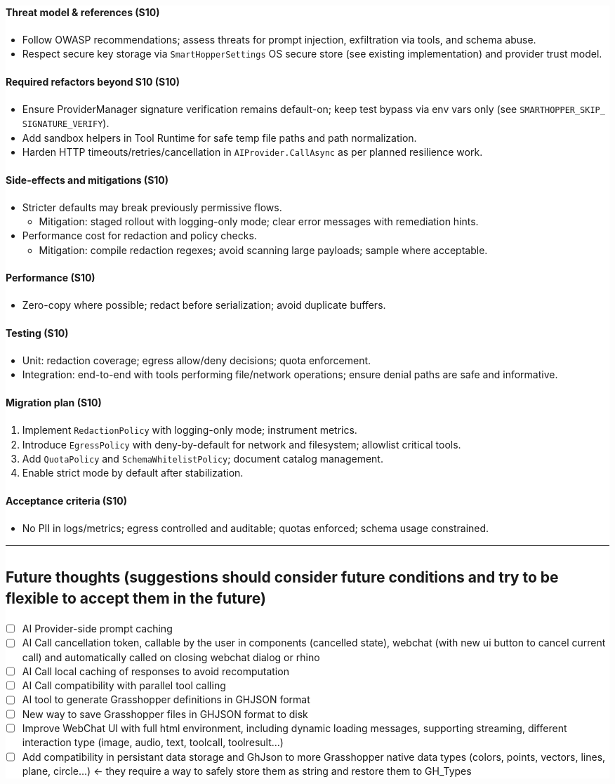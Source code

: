 #### Threat model & references (S10)

- Follow OWASP recommendations; assess threats for prompt injection, exfiltration via tools, and schema abuse.
- Respect secure key storage via `SmartHopperSettings` OS secure store (see existing implementation) and provider trust model.

#### Required refactors beyond S10 (S10)

- Ensure ProviderManager signature verification remains default-on; keep test bypass via env vars only (see `SMARTHOPPER_SKIP_SIGNATURE_VERIFY`).
- Add sandbox helpers in Tool Runtime for safe temp file paths and path normalization.
- Harden HTTP timeouts/retries/cancellation in `AIProvider.CallAsync` as per planned resilience work.

#### Side-effects and mitigations (S10)

- Stricter defaults may break previously permissive flows.
  - Mitigation: staged rollout with logging-only mode; clear error messages with remediation hints.
- Performance cost for redaction and policy checks.
  - Mitigation: compile redaction regexes; avoid scanning large payloads; sample where acceptable.

#### Performance (S10)

- Zero-copy where possible; redact before serialization; avoid duplicate buffers.

#### Testing (S10)

- Unit: redaction coverage; egress allow/deny decisions; quota enforcement.
- Integration: end-to-end with tools performing file/network operations; ensure denial paths are safe and informative.

#### Migration plan (S10)

1) Implement `RedactionPolicy` with logging-only mode; instrument metrics.
2) Introduce `EgressPolicy` with deny-by-default for network and filesystem; allowlist critical tools.
3) Add `QuotaPolicy` and `SchemaWhitelistPolicy`; document catalog management.
4) Enable strict mode by default after stabilization.

#### Acceptance criteria (S10)

- No PII in logs/metrics; egress controlled and auditable; quotas enforced; schema usage constrained.

---

## Future thoughts (suggestions should consider future conditions and try to be flexible to accept them in the future)

- [ ] AI Provider-side prompt caching
- [ ] AI Call cancellation token, callable by the user in components (cancelled state), webchat (with new ui button to cancel current call) and automatically called on closing webchat dialog or rhino
- [ ] AI Call local caching of responses to avoid recomputation
- [ ] AI Call compatibility with parallel tool calling
- [ ] AI tool to generate Grasshopper definitions in GHJSON format
- [ ] New way to save Grasshopper files in GHJSON format to disk
- [ ] Improve WebChat UI with full html environment, including dynamic loading messages, supporting streaming, different interaction type (image, audio, text, toolcall, toolresult...)
- [ ] Add compatibility in persistant data storage and GhJson to more Grasshopper native data types (colors, points, vectors, lines, plane, circle...) <- they require a way to safely store them as string and restore them to GH_Types
